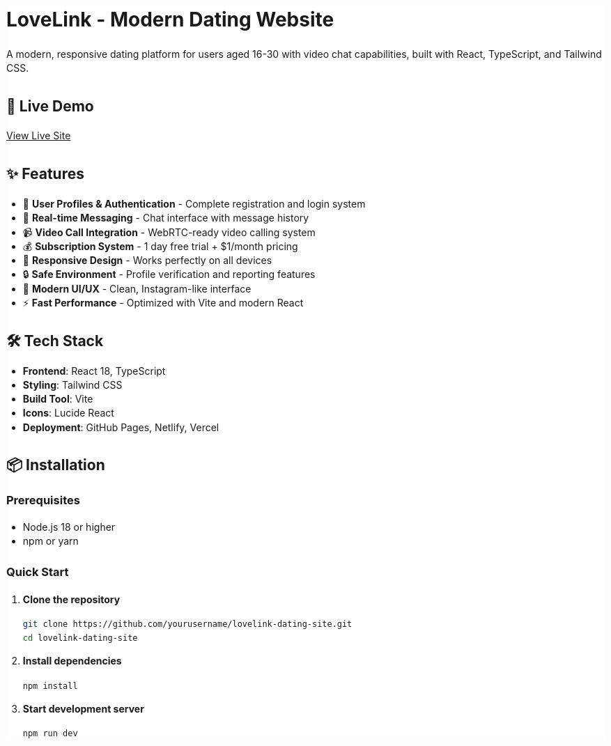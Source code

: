 # LoveLink - Modern Dating Website

A modern, responsive dating platform for users aged 16-30 with video chat capabilities, built with React, TypeScript, and Tailwind CSS.

## 🚀 Live Demo

[View Live Site](https://yourusername.github.io/lovelink-dating-site)

## ✨ Features

- 🎯 **User Profiles & Authentication** - Complete registration and login system
- 💬 **Real-time Messaging** - Chat interface with message history
- 📹 **Video Call Integration** - WebRTC-ready video calling system
- 💰 **Subscription System** - 1 day free trial + $1/month pricing
- 📱 **Responsive Design** - Works perfectly on all devices
- 🔒 **Safe Environment** - Profile verification and reporting features
- 🎨 **Modern UI/UX** - Clean, Instagram-like interface
- ⚡ **Fast Performance** - Optimized with Vite and modern React

## 🛠️ Tech Stack

- **Frontend**: React 18, TypeScript
- **Styling**: Tailwind CSS
- **Build Tool**: Vite
- **Icons**: Lucide React
- **Deployment**: GitHub Pages, Netlify, Vercel

## 📦 Installation

### Prerequisites

- Node.js 18 or higher
- npm or yarn

### Quick Start

1. **Clone the repository**
   ```bash
   git clone https://github.com/yourusername/lovelink-dating-site.git
   cd lovelink-dating-site
   ```

2. **Install dependencies**
   ```bash
   npm install
   ```

3. **Start development server**
   ```bash
   npm run dev
   ```
